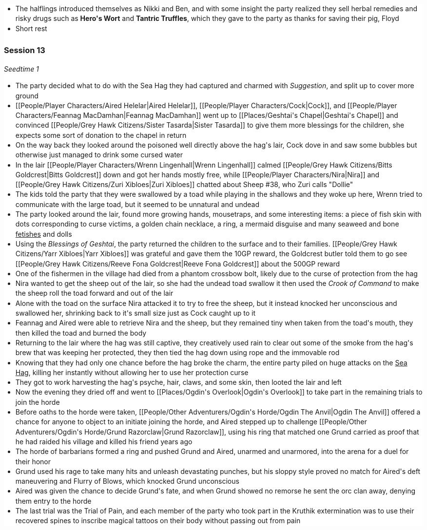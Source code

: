 - The halflings introduced themselves as Nikki and Ben, and with some insight the party realized they sell herbal remedies and risky drugs such as **Hero's Wort** and **Tantric Truffles**, which they gave to the party as thanks for saving their pig, Floyd
- Short rest
### Session 13
*Seedtime 1*
- The party decided what to do with the Sea Hag they had captured and charmed with *Suggestion*, and split up to cover more ground
- [[People/Player Characters/Aired Helelar\|Aired Helelar]], [[People/Player Characters/Cock\|Cock]], and [[People/Player Characters/Feannag MacDamhan\|Feannag MacDamhan]] went up to [[Places/Geshtai's Chapel\|Geshtai's Chapel]] and convinced [[People/Grey Hawk Citizens/Sister Tasarda\|Sister Tasarda]] to give them more blessings for the children, she expects some sort of donation to the chapel in return
- On the way back they looked around the poisoned well directly above the hag's lair, Cock dove in and saw some bubbles but otherwise just managed to drink some cursed water
- In the lair [[People/Player Characters/Wrenn Lingenhall\|Wrenn Lingenhall]] calmed [[People/Grey Hawk Citizens/Bitts Goldcrest\|Bitts Goldcrest]] down and got her hands mostly free, while [[People/Player Characters/Nira\|Nira]] and [[People/Grey Hawk Citizens/Zuri Xibloes\|Zuri Xibloes]] chatted about Sheep #38, who Zuri calls "Dollie"
- The kids told the party that they were swallowed by a toad while playing in the shallows and they woke up here, Wrenn tried to communicate with the large toad, but it seemed to be unnatural and undead
- The party looked around the lair, found more growing hands, mousetraps, and some interesting items: a piece of fish skin with dots corresponding to curse victims, a golden chain necklace, a ring, a mermaid disguise and many seaweed and bone [fetishes](https://www.merriam-webster.com/dictionary/fetish) and dolls
- Using the *Blessings of Geshtai*, the party returned the children to the surface and to their families.  [[People/Grey Hawk Citizens/Yarr Xibloes\|Yarr Xibloes]] was grateful and gave them the 10GP reward, the Goldcrest butler told them to go see [[People/Grey Hawk Citizens/Reeve Fona Goldcrest\|Reeve Fona Goldcrest]] about the 500GP reward
- One of the fishermen in the village had died from a phantom crossbow bolt, likely due to the curse of protection from the hag
- Nira wanted to get the sheep out of the lair, so she had the undead toad swallow it then used the *Crook of Command* to make the sheep roll the toad forward and out of the lair
- Alone with the toad on the surface Nira attacked it to try to free the sheep, but it instead knocked her unconscious and swallowed her, shrinking back to it's small size just as Cock caught up to it
- Feannag and Aired were able to retrieve Nira and the sheep, but they remained tiny when taken from the toad's mouth, they then killed the toad and burned the body
- Returning to the lair where the hag was still captive, they creatively used rain to clear out some of the smoke from the hag's brew that was keeping her protected, they then tied the hag down using rope and the immovable rod
- Knowing that they had only one chance before the hag broke the charm, the entire party piled on huge attacks on the [Sea Hag](https://www.dndbeyond.com/monsters/17008-sea-hag), killing her instantly without allowing her to use her protection curse
- They got to work harvesting the hag's psyche, hair, claws, and some skin, then looted the lair and left
- Now the evening they dried off and went to [[Places/Ogdin's Overlook\|Ogdin's Overlook]] to take part in the remaining trials to join the horde
- Before oaths to the horde were taken, [[People/Other Adventurers/Ogdin's Horde/Ogdin The Anvil\|Ogdin The Anvil]] offered a chance for anyone to object to an initiate joining the horde, and Aired stepped up to challenge [[People/Other Adventurers/Ogdin's Horde/Grund Razorclaw\|Grund Razorclaw]], using his ring that matched one Grund carried as proof that he had raided his village and killed his friend years ago
- The horde of barbarians formed a ring and pushed Grund and Aired, unarmed and unarmored, into the arena for a duel for their honor
- Grund used his rage to take many hits and unleash devastating punches, but his sloppy style proved no match for Aired's deft maneuvering and Flurry of Blows, which knocked Grund unconscious
- Aired was given the chance to decide Grund's fate, and when Grund showed no remorse he sent the orc clan away, denying them entry to the horde
- The last trial was the Trial of Pain, and each member of the party who took part in the Kruthik extermination was to use their recovered spines to inscribe magical tattoos on their body without passing out from pain